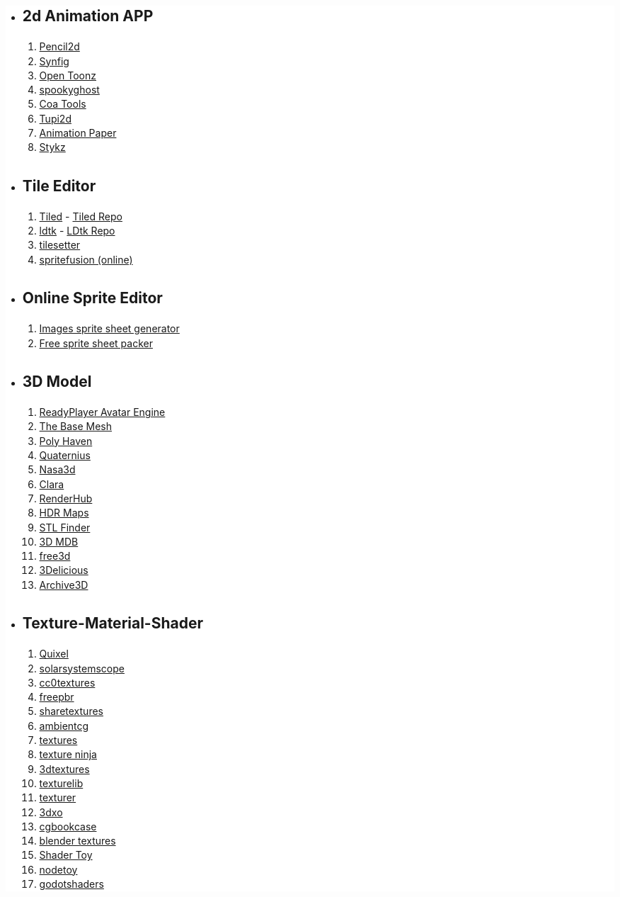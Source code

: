 - ## 2d Animation APP

  1. [Pencil2d](https://www.pencil2d.org)
  2. [Synfig](https://www.synfig.org)
  3. [Open Toonz](https://opentoonz.github.io/e/)
  4. [spookyghost](https://encelo.itch.io/spookyghost)
  5. [Coa Tools](https://github.com/ndee85/coa_tools)
  6. [Tupi2d](https://sourceforge.net/projects/tupi2d)
  7. [Animation Paper](https://animationpaper.com/download-pre-release)
  8. [Stykz](https://www.stykz.net)

- ## Tile Editor

  1. [Tiled](https://www.mapeditor.org) - [Tiled Repo](https://github.com/mapeditor/tiled)
  2. [ldtk](https://ldtk.io/) - [LDtk Repo](https://github.com/deepnight/ldtk)
  3. [tilesetter](https://www.tilesetter.org/)
  4. [spritefusion (online)](https://www.spritefusion.com/)

- ## Online Sprite Editor

  1. [Images sprite sheet generator](https://codeshack.io/images-sprite-sheet-generator/)
  2. [Free sprite sheet packer](https://www.codeandweb.com/free-sprite-sheet-packer)

- ## 3D Model

  1. [ReadyPlayer Avatar Engine](https://readyplayer.me/)
  2. [The Base Mesh](https://thebasemesh.com)
  3. [Poly Haven](https://polyhaven.com/)
  4. [Quaternius](https://quaternius.com/)
  5. [Nasa3d](https://nasa3d.arc.nasa.gov/models)
  6. [Clara](https://clara.io/)
  7. [RenderHub](https://www.renderhub.com/)
  8. [HDR Maps](https://hdrmaps.com/freebies/)
  9. [STL Finder](https://www.stlfinder.com/)
  10. [3D MDB](https://3dmdb.com/)
  11. [free3d](https://free3d.com/)
  12. [3Delicious](https://3delicious.net/)
  13. [Archive3D](https://archive3d.net/)

- ## Texture-Material-Shader

  1. [Quixel](https://quixel.com/megascans/free)
  2. [solarsystemscope](https://www.solarsystemscope.com/textures/)
  3. [cc0textures](https://cc0textures.com)
  4. [freepbr](https://freepbr.com/)
  5. [sharetextures](https://www.sharetextures.com/)
  6. [ambientcg](https://ambientcg.com)
  7. [textures](https://www.textures.com)
  8. [texture ninja](https://texture.ninja)
  9. [3dtextures](https://3dtextures.me)
  10. [texturelib](http://texturelib.com)
  11. [texturer](http://texturer.com)
  12. [3dxo](https://www.3dxo.com)
  13. [cgbookcase](https://www.cgbookcase.com/)
  14. [blender textures](https://cloud.blender.org/p/textures)
  15. [Shader Toy](https://www.shadertoy.com/)
  16. [nodetoy](https://nodetoy.co/)
  17. [godotshaders](https://godotshaders.com/)
